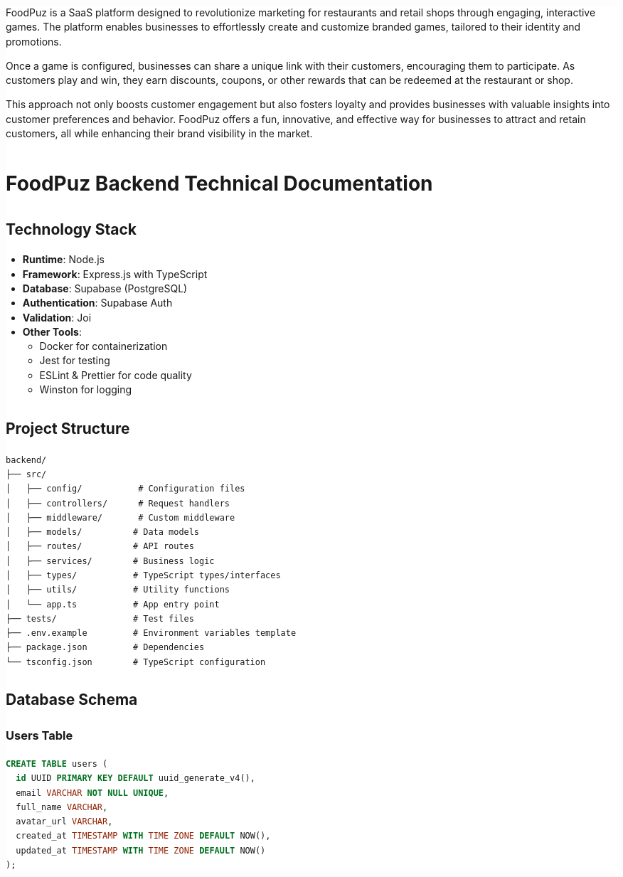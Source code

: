 FoodPuz is a SaaS platform designed to revolutionize marketing for restaurants and retail shops through engaging, interactive games. The platform enables businesses to effortlessly create and customize branded games, tailored to their identity and promotions.

Once a game is configured, businesses can share a unique link with their customers, encouraging them to participate. As customers play and win, they earn discounts, coupons, or other rewards that can be redeemed at the restaurant or shop.

This approach not only boosts customer engagement but also fosters loyalty and provides businesses with valuable insights into customer preferences and behavior. FoodPuz offers a fun, innovative, and effective way for businesses to attract and retain customers, all while enhancing their brand visibility in the market.

# FoodPuz Backend Technical Documentation

## Technology Stack
- **Runtime**: Node.js
- **Framework**: Express.js with TypeScript
- **Database**: Supabase (PostgreSQL)
- **Authentication**: Supabase Auth
- **Validation**: Joi
- **Other Tools**: 
  - Docker for containerization
  - Jest for testing
  - ESLint & Prettier for code quality
  - Winston for logging

## Project Structure
```
backend/
├── src/
│   ├── config/           # Configuration files
│   ├── controllers/      # Request handlers
│   ├── middleware/       # Custom middleware
│   ├── models/          # Data models
│   ├── routes/          # API routes
│   ├── services/        # Business logic
│   ├── types/           # TypeScript types/interfaces
│   ├── utils/           # Utility functions
│   └── app.ts           # App entry point
├── tests/               # Test files
├── .env.example         # Environment variables template
├── package.json         # Dependencies
└── tsconfig.json        # TypeScript configuration
```



## Database Schema

### Users Table
```sql
CREATE TABLE users (
  id UUID PRIMARY KEY DEFAULT uuid_generate_v4(),
  email VARCHAR NOT NULL UNIQUE,
  full_name VARCHAR,
  avatar_url VARCHAR,
  created_at TIMESTAMP WITH TIME ZONE DEFAULT NOW(),
  updated_at TIMESTAMP WITH TIME ZONE DEFAULT NOW()
);
```
